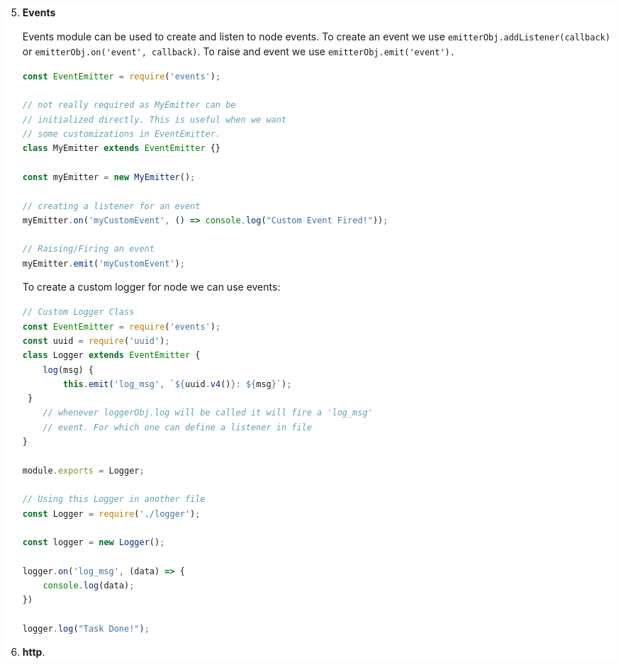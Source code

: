 5. **Events**

   Events module can be used to create and listen to node events. To create an event we use `emitterObj.addListener(callback)` or `emitterObj.on('event', callback)`. To raise and event we use `emitterObj.emit('event').`

   ```javascript
   const EventEmitter = require('events');
   
   // not really required as MyEmitter can be 
   // initialized directly. This is useful when we want
   // some customizations in EventEmitter.
   class MyEmitter extends EventEmitter {}
   
   const myEmitter = new MyEmitter();
   
   // creating a listener for an event
   myEmitter.on('myCustomEvent', () => console.log("Custom Event Fired!"));
   
   // Raising/Firing an event
   myEmitter.emit('myCustomEvent');
   ```

   To create a custom logger for node we can use events:

   ```javascript
   // Custom Logger Class
   const EventEmitter = require('events');
   const uuid = require('uuid');
   class Logger extends EventEmitter {
       log(msg) {
           this.emit('log_msg', `${uuid.v4()}: ${msg}`);
   	}
       // whenever loggerObj.log will be called it will fire a 'log_msg'
       // event. For which one can define a listener in file
   }
   
   module.exports = Logger;
   
   // Using this Logger in another file
   const Logger = require('./logger');
   
   const logger = new Logger();
   
   logger.on('log_msg', (data) => {
       console.log(data);
   })
   
   logger.log("Task Done!");
   ```

   

6. **http**.
